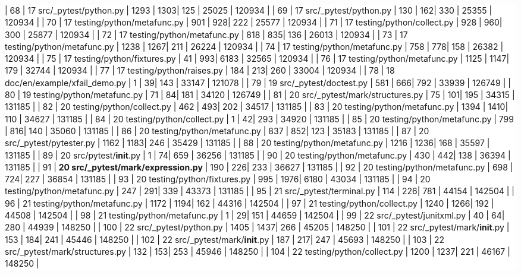 | 68 | 17 src/_pytest/python.py | 1293 | 1303| 125 | 25025 | 120934 | 
| 69 | 17 src/_pytest/python.py | 130 | 162| 330 | 25355 | 120934 | 
| 70 | 17 testing/python/metafunc.py | 901 | 928| 222 | 25577 | 120934 | 
| 71 | 17 testing/python/collect.py | 928 | 960| 300 | 25877 | 120934 | 
| 72 | 17 testing/python/metafunc.py | 818 | 835| 136 | 26013 | 120934 | 
| 73 | 17 testing/python/metafunc.py | 1238 | 1267| 211 | 26224 | 120934 | 
| 74 | 17 testing/python/metafunc.py | 758 | 778| 158 | 26382 | 120934 | 
| 75 | 17 testing/python/fixtures.py | 41 | 993| 6183 | 32565 | 120934 | 
| 76 | 17 testing/python/metafunc.py | 1125 | 1147| 179 | 32744 | 120934 | 
| 77 | 17 testing/python/raises.py | 184 | 213| 260 | 33004 | 120934 | 
| 78 | 18 doc/en/example/xfail_demo.py | 1 | 39| 143 | 33147 | 121078 | 
| 79 | 19 src/_pytest/doctest.py | 581 | 666| 792 | 33939 | 126749 | 
| 80 | 19 testing/python/metafunc.py | 71 | 84| 181 | 34120 | 126749 | 
| 81 | 20 src/_pytest/mark/structures.py | 75 | 101| 195 | 34315 | 131185 | 
| 82 | 20 testing/python/collect.py | 462 | 493| 202 | 34517 | 131185 | 
| 83 | 20 testing/python/metafunc.py | 1394 | 1410| 110 | 34627 | 131185 | 
| 84 | 20 testing/python/collect.py | 1 | 42| 293 | 34920 | 131185 | 
| 85 | 20 testing/python/metafunc.py | 799 | 816| 140 | 35060 | 131185 | 
| 86 | 20 testing/python/metafunc.py | 837 | 852| 123 | 35183 | 131185 | 
| 87 | 20 src/_pytest/pytester.py | 1162 | 1183| 246 | 35429 | 131185 | 
| 88 | 20 testing/python/metafunc.py | 1216 | 1236| 168 | 35597 | 131185 | 
| 89 | 20 src/pytest/__init__.py | 1 | 74| 659 | 36256 | 131185 | 
| 90 | 20 testing/python/metafunc.py | 430 | 442| 138 | 36394 | 131185 | 
| 91 | **20 src/_pytest/mark/expression.py** | 190 | 226| 233 | 36627 | 131185 | 
| 92 | 20 testing/python/metafunc.py | 698 | 724| 227 | 36854 | 131185 | 
| 93 | 20 testing/python/fixtures.py | 995 | 1976| 6180 | 43034 | 131185 | 
| 94 | 20 testing/python/metafunc.py | 247 | 291| 339 | 43373 | 131185 | 
| 95 | 21 src/_pytest/terminal.py | 114 | 226| 781 | 44154 | 142504 | 
| 96 | 21 testing/python/metafunc.py | 1172 | 1194| 162 | 44316 | 142504 | 
| 97 | 21 testing/python/collect.py | 1240 | 1266| 192 | 44508 | 142504 | 
| 98 | 21 testing/python/metafunc.py | 1 | 29| 151 | 44659 | 142504 | 
| 99 | 22 src/_pytest/junitxml.py | 40 | 64| 280 | 44939 | 148250 | 
| 100 | 22 src/_pytest/python.py | 1405 | 1437| 266 | 45205 | 148250 | 
| 101 | 22 src/_pytest/mark/__init__.py | 153 | 184| 241 | 45446 | 148250 | 
| 102 | 22 src/_pytest/mark/__init__.py | 187 | 217| 247 | 45693 | 148250 | 
| 103 | 22 src/_pytest/mark/structures.py | 132 | 153| 253 | 45946 | 148250 | 
| 104 | 22 testing/python/collect.py | 1200 | 1237| 221 | 46167 | 148250 | 